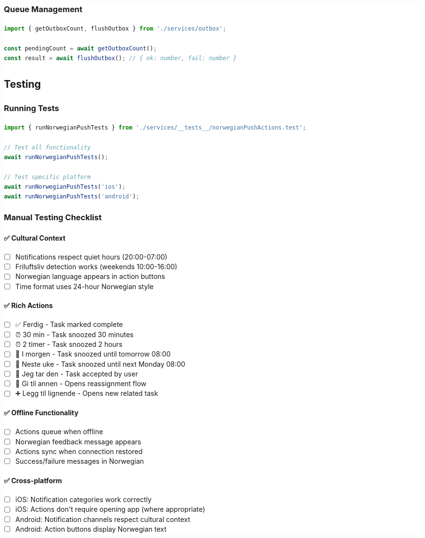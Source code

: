 ### Queue Management
```typescript
import { getOutboxCount, flushOutbox } from './services/outbox';

const pendingCount = await getOutboxCount();
const result = await flushOutbox(); // { ok: number, fail: number }
```

## Testing

### Running Tests

```typescript
import { runNorwegianPushTests } from './services/__tests__/norwegianPushActions.test';

// Test all functionality
await runNorwegianPushTests();

// Test specific platform
await runNorwegianPushTests('ios');
await runNorwegianPushTests('android');
```

### Manual Testing Checklist

#### ✅ Cultural Context
- [ ] Notifications respect quiet hours (20:00-07:00)
- [ ] Friluftsliv detection works (weekends 10:00-16:00)  
- [ ] Norwegian language appears in action buttons
- [ ] Time format uses 24-hour Norwegian style

#### ✅ Rich Actions
- [ ] ✅ Ferdig - Task marked complete
- [ ] ⏰ 30 min - Task snoozed 30 minutes
- [ ] ⏰ 2 timer - Task snoozed 2 hours  
- [ ] 📅 I morgen - Task snoozed until tomorrow 08:00
- [ ] 📅 Neste uke - Task snoozed until next Monday 08:00
- [ ] 👥 Jeg tar den - Task accepted by user
- [ ] 🔄 Gi til annen - Opens reassignment flow
- [ ] ➕ Legg til lignende - Opens new related task

#### ✅ Offline Functionality
- [ ] Actions queue when offline
- [ ] Norwegian feedback message appears
- [ ] Actions sync when connection restored
- [ ] Success/failure messages in Norwegian

#### ✅ Cross-platform
- [ ] iOS: Notification categories work correctly
- [ ] iOS: Actions don't require opening app (where appropriate)
- [ ] Android: Notification channels respect cultural context
- [ ] Android: Action buttons display Norwegian text
